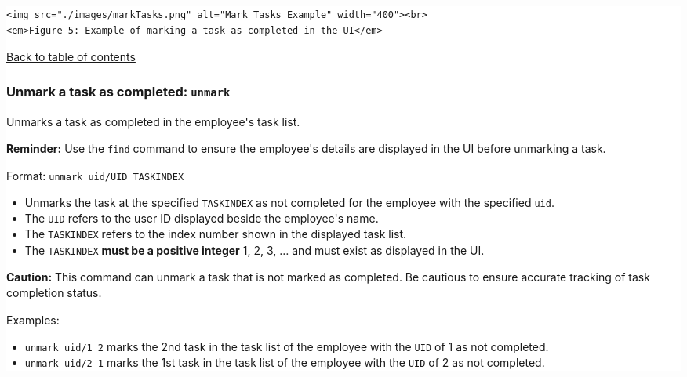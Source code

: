     <img src="./images/markTasks.png" alt="Mark Tasks Example" width="400"><br>
    <em>Figure 5: Example of marking a task as completed in the UI</em>
</div>

[Back to table of contents](#table-of-contents)

### Unmark a task as completed: `unmark`

Unmarks a task as completed in the employee's task list.

**Reminder:** Use the `find` command to ensure the employee's details are displayed in the UI before unmarking a task.

Format: `unmark uid/UID TASKINDEX`

- Unmarks the task at the specified `TASKINDEX` as not completed for the employee with the specified `uid`.
- The `UID` refers to the user ID displayed beside the employee's name.
- The `TASKINDEX` refers to the index number shown in the displayed task list.
- The `TASKINDEX` **must be a positive integer** 1, 2, 3, …​ and must exist as displayed in the UI.

**Caution:** This command can unmark a task that is not marked as completed. Be cautious to ensure accurate tracking of task completion status.

Examples:

- `unmark uid/1 2` marks the 2nd task in the task list of the employee with the `UID` of 1 as not completed.
- `unmark uid/2 1` marks the 1st task in the task list of the employee with the `UID` of 2 as not completed.

<div align="center">